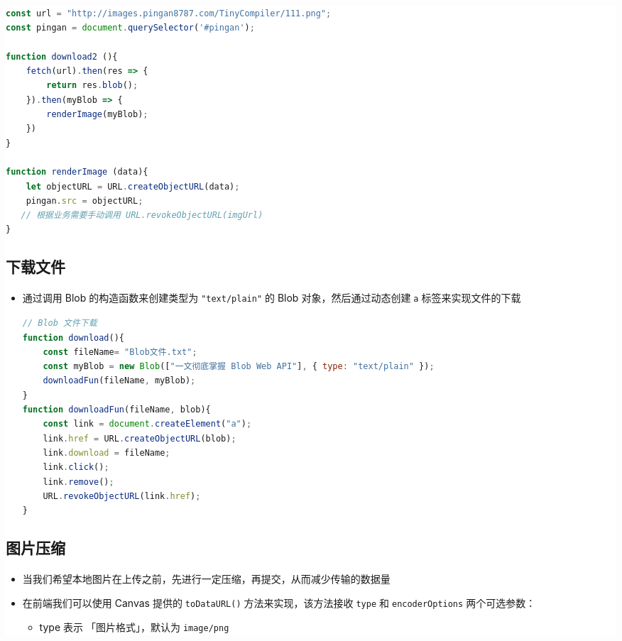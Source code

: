 ```javascript

```

```javascript
const url = "http://images.pingan8787.com/TinyCompiler/111.png";
const pingan = document.querySelector('#pingan');

function download2 (){
    fetch(url).then(res => {
        return res.blob();
    }).then(myBlob => {
        renderImage(myBlob);
    })
}

function renderImage (data){
    let objectURL = URL.createObjectURL(data);
    pingan.src = objectURL;
   // 根据业务需要手动调用 URL.revokeObjectURL(imgUrl)
}

```

## 下载文件

  - 通过调用 Blob 的构造函数来创建类型为 `"text/plain"`  的 Blob 对象，然后通过动态创建 `a`  标签来实现文件的下载

    ```javascript
    // Blob 文件下载
    function download(){
        const fileName= "Blob文件.txt";
        const myBlob = new Blob(["一文彻底掌握 Blob Web API"], { type: "text/plain" });
        downloadFun(fileName, myBlob);
    }
    function downloadFun(fileName, blob){
        const link = document.createElement("a");
        link.href = URL.createObjectURL(blob);
        link.download = fileName;
        link.click();
        link.remove();
        URL.revokeObjectURL(link.href);
    }

    ```

## 图片压缩

  - 当我们希望本地图片在上传之前，先进行一定压缩，再提交，从而减少传输的数据量

  - 在前端我们可以使用 Canvas 提供的 `toDataURL()`  方法来实现，该方法接收 `type` 和 `encoderOptions`  两个可选参数：

      - type  表示 「图片格式」，默认为 `image/png`
